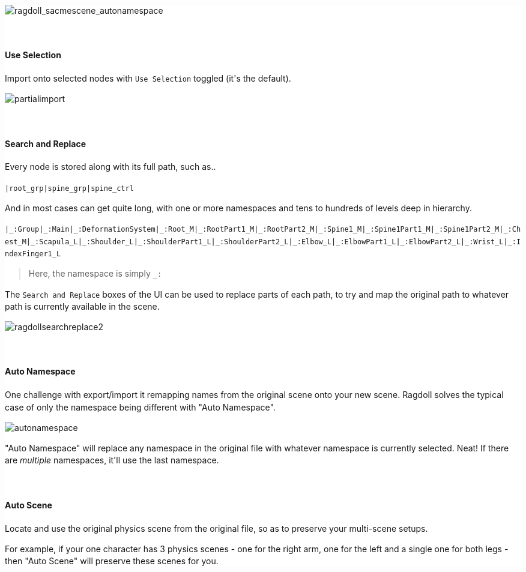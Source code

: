 ![ragdoll_sacmescene_autonamespace](https://user-images.githubusercontent.com/2152766/114266157-a553db80-99ec-11eb-89e2-408018b5e7ff.gif)

<br>

#### Use Selection

Import onto selected nodes with `Use Selection` toggled (it's the default).

![partialimport](https://user-images.githubusercontent.com/2152766/114277027-4f4d5b00-9a21-11eb-96c8-8d486cfb025a.gif)

<br>

#### Search and Replace

Every node is stored along with its full path, such as..

```
|root_grp|spine_grp|spine_ctrl
```

And in most cases can get quite long, with one or more namespaces and tens to hundreds of levels deep in hierarchy.

```
|_:Group|_:Main|_:DeformationSystem|_:Root_M|_:RootPart1_M|_:RootPart2_M|_:Spine1_M|_:Spine1Part1_M|_:Spine1Part2_M|_:Chest_M|_:Scapula_L|_:Shoulder_L|_:ShoulderPart1_L|_:ShoulderPart2_L|_:Elbow_L|_:ElbowPart1_L|_:ElbowPart2_L|_:Wrist_L|_:IndexFinger1_L
```

> Here, the namespace is simply `_:`

The `Search and Replace` boxes of the UI can be used to replace parts of each path, to try and map the original path to whatever path is currently available in the scene.

![ragdollsearchreplace2](https://user-images.githubusercontent.com/2152766/114266420-36778200-99ee-11eb-9b2e-643215d8213e.gif)

<br>

#### Auto Namespace

One challenge with export/import it remapping names from the original scene onto your new scene. Ragdoll solves the typical case of only the namespace being different with "Auto Namespace".

![autonamespace](https://user-images.githubusercontent.com/2152766/113845947-eac69d80-978d-11eb-8346-3e73bce1f2be.gif)

"Auto Namespace" will replace any namespace in the original file with whatever namespace is currently selected. Neat! If there are *multiple* namespaces, it'll use the last namespace.

<br>

#### Auto Scene

Locate and use the original physics scene from the original file, so as to preserve your multi-scene setups.

For example, if your one character has 3 physics scenes - one for the right arm, one for the left and a single one for both legs - then "Auto Scene" will preserve these scenes for you.
